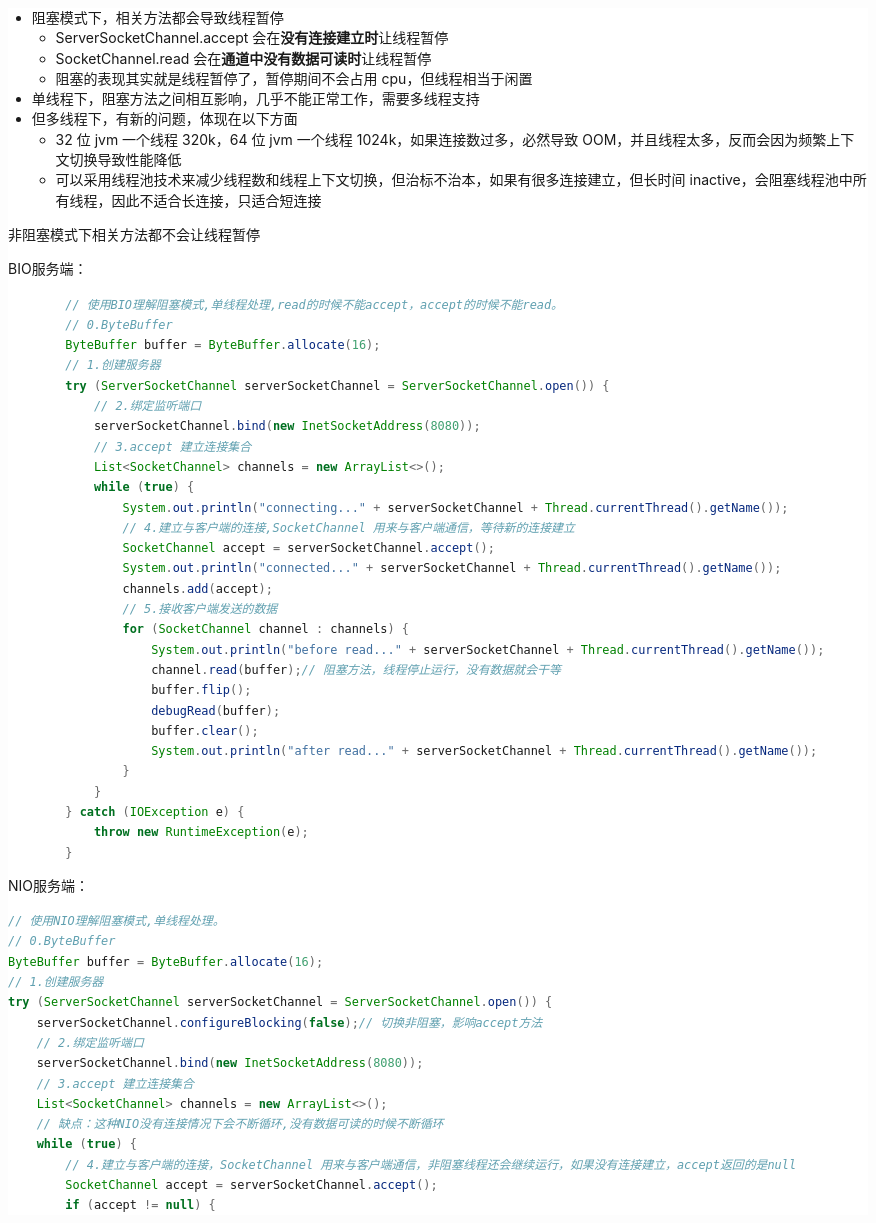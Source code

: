 - 阻塞模式下，相关方法都会导致线程暂停
  - ServerSocketChannel.accept 会在**没有连接建立时**让线程暂停
  - SocketChannel.read 会在**通道中没有数据可读时**让线程暂停
  - 阻塞的表现其实就是线程暂停了，暂停期间不会占用 cpu，但线程相当于闲置
- 单线程下，阻塞方法之间相互影响，几乎不能正常工作，需要多线程支持
- 但多线程下，有新的问题，体现在以下方面
  - 32 位 jvm 一个线程 320k，64 位 jvm 一个线程 1024k，如果连接数过多，必然导致 OOM，并且线程太多，反而会因为频繁上下文切换导致性能降低
  - 可以采用线程池技术来减少线程数和线程上下文切换，但治标不治本，如果有很多连接建立，但长时间 inactive，会阻塞线程池中所有线程，因此不适合长连接，只适合短连接

非阻塞模式下相关方法都不会让线程暂停

BIO服务端：

```java
        // 使用BIO理解阻塞模式,单线程处理,read的时候不能accept，accept的时候不能read。
        // 0.ByteBuffer
        ByteBuffer buffer = ByteBuffer.allocate(16);
        // 1.创建服务器
        try (ServerSocketChannel serverSocketChannel = ServerSocketChannel.open()) {
            // 2.绑定监听端口
            serverSocketChannel.bind(new InetSocketAddress(8080));
            // 3.accept 建立连接集合
            List<SocketChannel> channels = new ArrayList<>();
            while (true) {
                System.out.println("connecting..." + serverSocketChannel + Thread.currentThread().getName());
                // 4.建立与客户端的连接,SocketChannel 用来与客户端通信，等待新的连接建立
                SocketChannel accept = serverSocketChannel.accept();
                System.out.println("connected..." + serverSocketChannel + Thread.currentThread().getName());
                channels.add(accept);
                // 5.接收客户端发送的数据
                for (SocketChannel channel : channels) {
                    System.out.println("before read..." + serverSocketChannel + Thread.currentThread().getName());
                    channel.read(buffer);// 阻塞方法，线程停止运行，没有数据就会干等
                    buffer.flip();
                    debugRead(buffer);
                    buffer.clear();
                    System.out.println("after read..." + serverSocketChannel + Thread.currentThread().getName());
                }
            }
        } catch (IOException e) {
            throw new RuntimeException(e);
        }
```

NIO服务端：

```java
// 使用NIO理解阻塞模式,单线程处理。
// 0.ByteBuffer
ByteBuffer buffer = ByteBuffer.allocate(16);
// 1.创建服务器
try (ServerSocketChannel serverSocketChannel = ServerSocketChannel.open()) {
    serverSocketChannel.configureBlocking(false);// 切换非阻塞，影响accept方法
    // 2.绑定监听端口
    serverSocketChannel.bind(new InetSocketAddress(8080));
    // 3.accept 建立连接集合
    List<SocketChannel> channels = new ArrayList<>();
    // 缺点：这种NIO没有连接情况下会不断循环,没有数据可读的时候不断循环
    while (true) {
        // 4.建立与客户端的连接，SocketChannel 用来与客户端通信，非阻塞线程还会继续运行，如果没有连接建立，accept返回的是null
        SocketChannel accept = serverSocketChannel.accept();
        if (accept != null) {
```